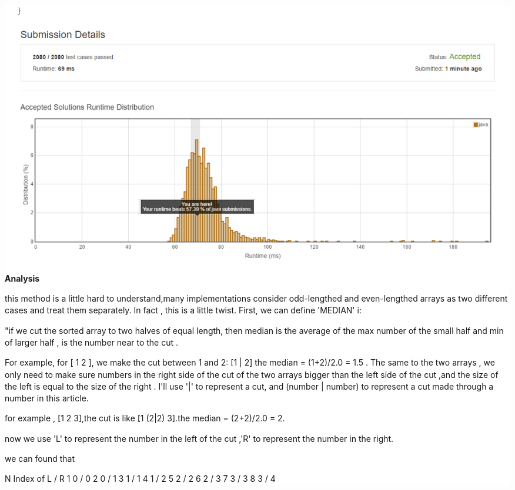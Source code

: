 ``` java
   }
```

![efficiency](https://github.com/LeonChen1024/LeetCodeRecord/blob/master/4.%20Median%20of%20Two%20Sorted%20Arrays/Images/2SeccessResult.png?raw=true)

**Analysis**

this method is a little hard to understand,many implementations consider odd-lengthed and even-lengthed arrays as two different cases and treat them separately. In fact , this is a little twist.
First, we can define 'MEDIAN' i:

"if we cut the sorted array to two halves of equal length, then median is the average of the max number of the small half and min of larger half , is the number near to the cut .

For example, for [ 1 2 ], we make the cut between 1 and 2:
[1 | 2]
the median = (1+2)/2.0 = 1.5 .
The same to the two arrays , we only need to make sure numbers in the right side of the cut of the two arrays bigger than the left side of the cut ,and the size of the left is equal to the size of the right .
I'll use '|' to represent a cut, and (number | number) to represent a cut made through a number in this article.

for example , [1 2 3],the cut is like [1 (2|2) 3].the median = (2+2)/2.0 = 2.

now we use 'L' to represent the number in the left of the cut ,'R' to represent the number in the right.

we can found that

N        Index of L / R
1               0 / 0
2               0 / 1
3               1 / 1
4               1 / 2
5               2 / 2
6               2 / 3
7               3 / 3
8               3 / 4

